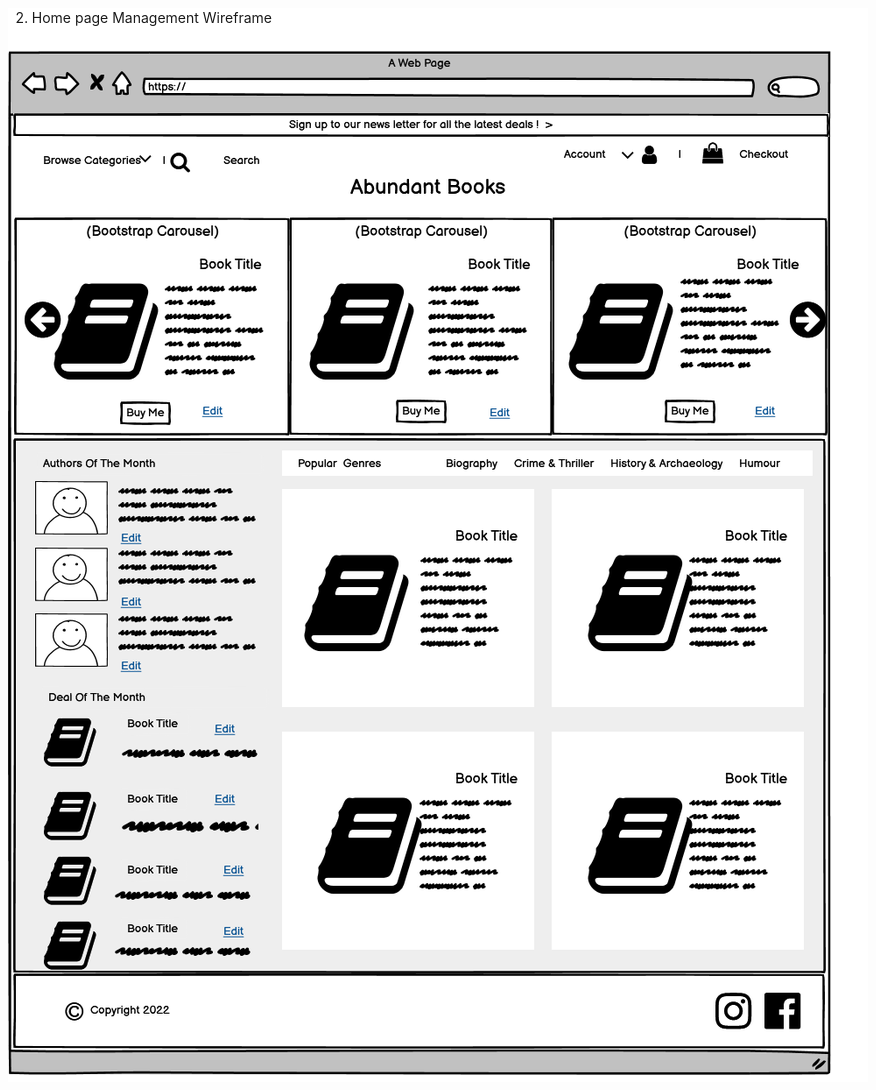 2. Home page Management Wireframe 
### ![text](/documentation/wireframes/landing-page-management.png)

